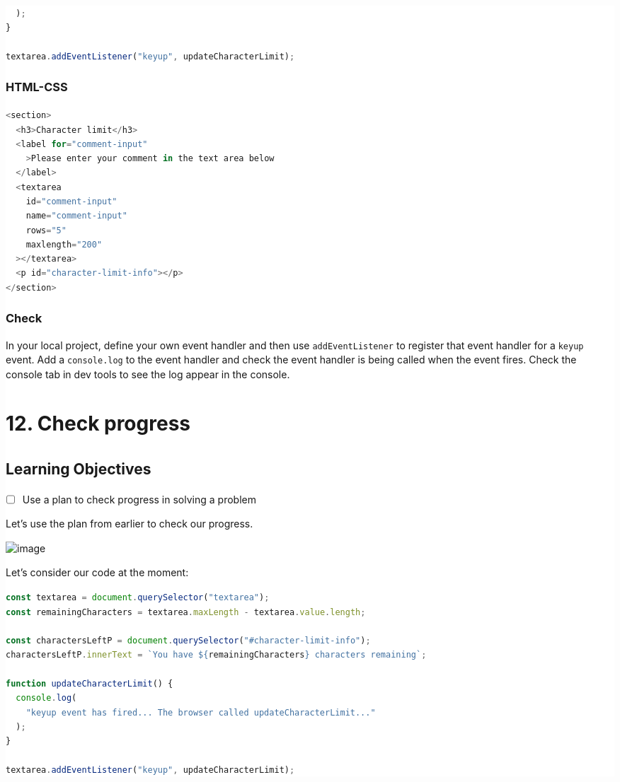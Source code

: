 ```javascript
  );
}

textarea.addEventListener("keyup", updateCharacterLimit);
```
### HTML-CSS
```js
<section>
  <h3>Character limit</h3>
  <label for="comment-input"
    >Please enter your comment in the text area below
  </label>
  <textarea
    id="comment-input"
    name="comment-input"
    rows="5"
    maxlength="200"
  ></textarea>
  <p id="character-limit-info"></p>
</section>
```
### Check 
In your local project, define your own event handler and then use `addEventListener` to register that event handler for a `keyup` event. Add a `console.log` to the event handler and check the event handler is being called when the event fires. Check the console tab in dev tools to see the log appear in the console.

# 12. Check progress

## Learning Objectives

- [ ] Use a plan to check progress in solving a problem

Let’s use the plan from earlier to check our progress.

<img width="611" height="291" alt="image" src="https://github.com/user-attachments/assets/9a454fc9-1903-46b5-b5b5-2d01e89c960c" />

Let’s consider our code at the moment:

```javascript
const textarea = document.querySelector("textarea");
const remainingCharacters = textarea.maxLength - textarea.value.length;

const charactersLeftP = document.querySelector("#character-limit-info");
charactersLeftP.innerText = `You have ${remainingCharacters} characters remaining`;

function updateCharacterLimit() {
  console.log(
    "keyup event has fired... The browser called updateCharacterLimit..."
  );
}

textarea.addEventListener("keyup", updateCharacterLimit);
```
